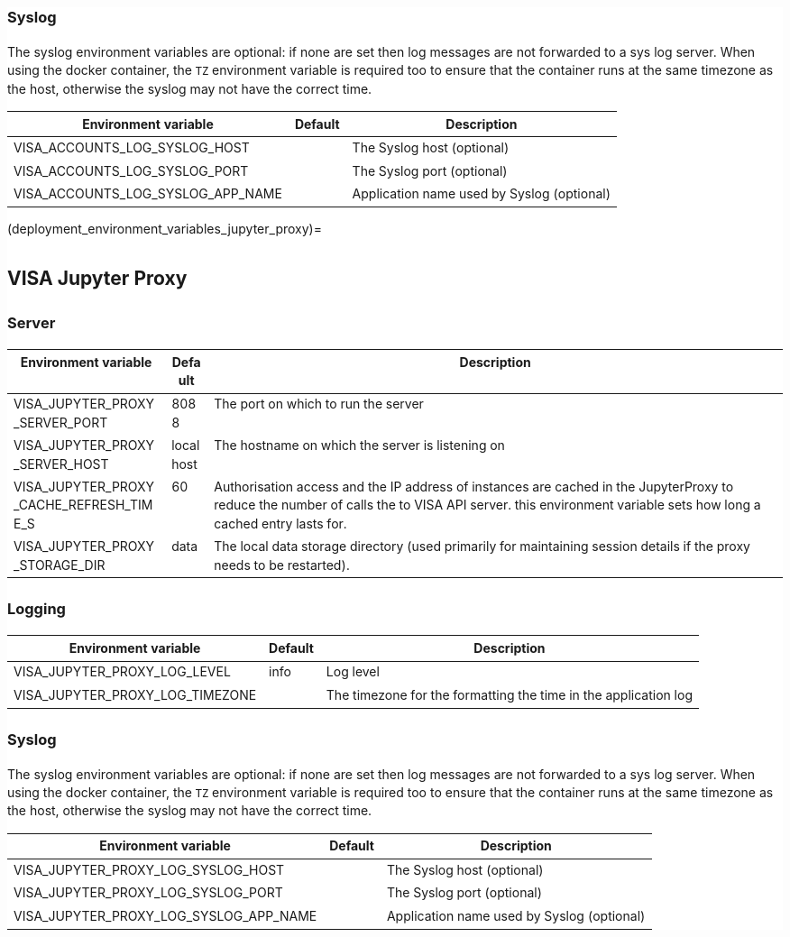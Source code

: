 ### Syslog

The syslog environment variables are optional: if none are set then log messages are not forwarded to a sys log server. When using the docker container, the ```TZ``` environment variable is required too to ensure that the container runs at the same timezone as the host, otherwise the syslog may not have the correct time.

| Environment variable | Default | Description |
|---|---|---|
| VISA_ACCOUNTS_LOG_SYSLOG_HOST |   | The Syslog host (optional) |
| VISA_ACCOUNTS_LOG_SYSLOG_PORT |   |  The Syslog port (optional) |
| VISA_ACCOUNTS_LOG_SYSLOG_APP_NAME |   |  Application name used by Syslog (optional) |

(deployment_environment_variables_jupyter_proxy)= 
## VISA Jupyter Proxy

### Server

| Environment variable | Default | Description |
|---|---|---|
| VISA_JUPYTER_PROXY_SERVER_PORT | 8088  | The port on which to run the server  |
| VISA_JUPYTER_PROXY_SERVER_HOST | localhost  |  The hostname on which the server is listening on |
| VISA_JUPYTER_PROXY_CACHE_REFRESH_TIME_S | 60  | Authorisation access and the IP address of instances are cached in the JupyterProxy to reduce the number of calls the to VISA API server. this environment variable sets how long a cached entry lasts for.  |
| VISA_JUPYTER_PROXY_STORAGE_DIR | data  |  The local data storage directory (used primarily for maintaining session details if the proxy needs to be restarted). |

### Logging

| Environment variable | Default | Description |
|---|---|---|
| VISA_JUPYTER_PROXY_LOG_LEVEL | info  | Log level  |
| VISA_JUPYTER_PROXY_LOG_TIMEZONE |   |  The timezone for the formatting the time in the application log |

### Syslog

The syslog environment variables are optional: if none are set then log messages are not forwarded to a sys log server. When using the docker container, the ```TZ``` environment variable is required too to ensure that the container runs at the same timezone as the host, otherwise the syslog may not have the correct time.

| Environment variable | Default | Description |
|---|---|---|
| VISA_JUPYTER_PROXY_LOG_SYSLOG_HOST |   |  The Syslog host (optional) |
| VISA_JUPYTER_PROXY_LOG_SYSLOG_PORT |   |  The Syslog port (optional) |
| VISA_JUPYTER_PROXY_LOG_SYSLOG_APP_NAME |   | Application name used by Syslog (optional) |
